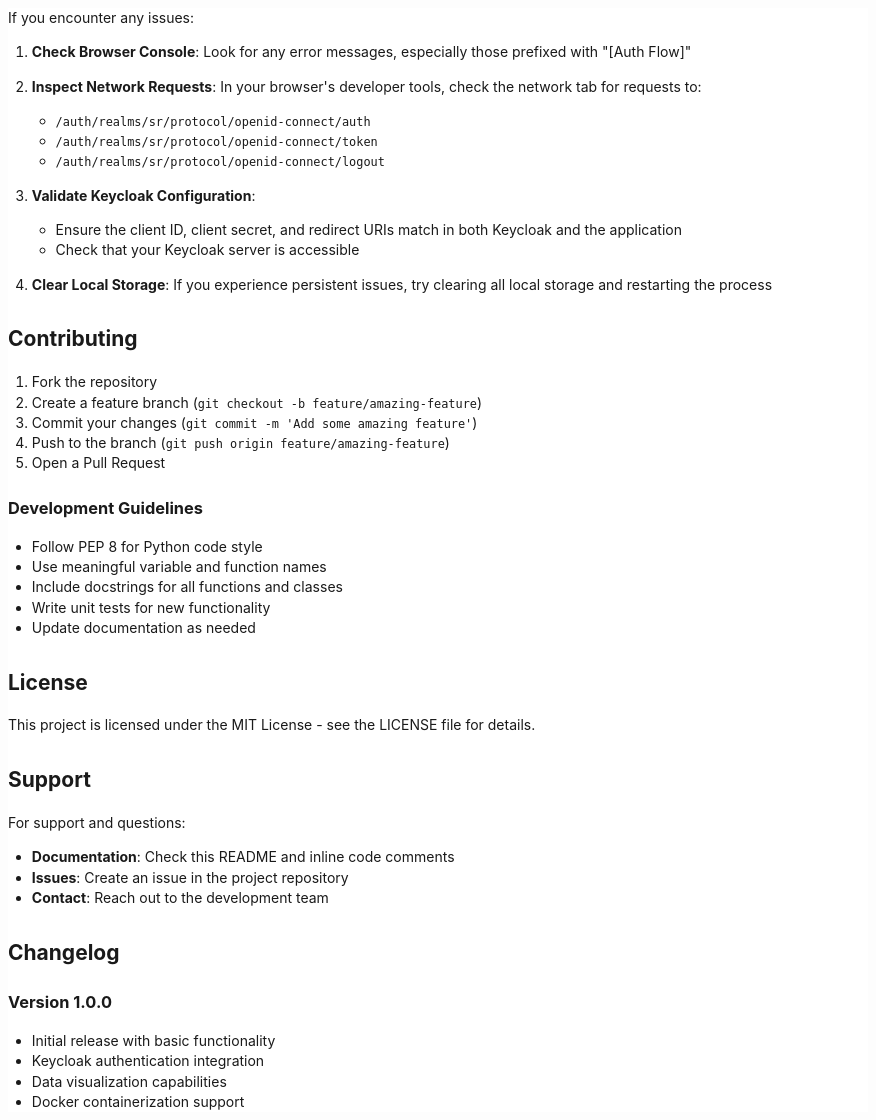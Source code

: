 If you encounter any issues:

1. **Check Browser Console**: Look for any error messages, especially those prefixed with "[Auth Flow]"

2. **Inspect Network Requests**: In your browser's developer tools, check the network tab for requests to:
   - `/auth/realms/sr/protocol/openid-connect/auth`
   - `/auth/realms/sr/protocol/openid-connect/token`
   - `/auth/realms/sr/protocol/openid-connect/logout`

3. **Validate Keycloak Configuration**:
   - Ensure the client ID, client secret, and redirect URIs match in both Keycloak and the application
   - Check that your Keycloak server is accessible

4. **Clear Local Storage**: If you experience persistent issues, try clearing all local storage and restarting the process

## Contributing

1. Fork the repository
2. Create a feature branch (`git checkout -b feature/amazing-feature`)
3. Commit your changes (`git commit -m 'Add some amazing feature'`)
4. Push to the branch (`git push origin feature/amazing-feature`)
5. Open a Pull Request

### Development Guidelines

- Follow PEP 8 for Python code style
- Use meaningful variable and function names
- Include docstrings for all functions and classes
- Write unit tests for new functionality
- Update documentation as needed

## License

This project is licensed under the MIT License - see the LICENSE file for details.

## Support

For support and questions:

- **Documentation**: Check this README and inline code comments
- **Issues**: Create an issue in the project repository
- **Contact**: Reach out to the development team

## Changelog

### Version 1.0.0
- Initial release with basic functionality
- Keycloak authentication integration
- Data visualization capabilities
- Docker containerization support